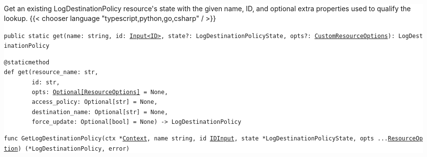 Get an existing LogDestinationPolicy resource's state with the given name, ID, and optional extra properties used to qualify the lookup.
{{< chooser language "typescript,python,go,csharp" / >}}

<div>
<pulumi-choosable type="language" values="javascript,typescript">
<div class="highlight"><pre class="chroma"><code class="language-typescript" data-lang="typescript"><span class="k">public static </span><span class="nf">get</span><span class="p">(</span><span class="nx">name</span><span class="p">:</span> <span class="nx">string</span><span class="p">,</span> <span class="nx">id</span><span class="p">:</span> <span class="nx"><a href="/docs/reference/pkg/nodejs/pulumi/pulumi/#ID">Input&lt;ID&gt;</a></span><span class="p">,</span> <span class="nx">state</span><span class="p">?:</span> <span class="nx">LogDestinationPolicyState</span><span class="p">,</span> <span class="nx">opts</span><span class="p">?:</span> <span class="nx"><a href="/docs/reference/pkg/nodejs/pulumi/pulumi/#CustomResourceOptions">CustomResourceOptions</a></span><span class="p">): </span><span class="nx">LogDestinationPolicy</span></code></pre></div>
</pulumi-choosable>
</div>

<div>
<pulumi-choosable type="language" values="python">
<div class="highlight"><pre class="chroma"><code class="language-python" data-lang="python"><span class=nd>@staticmethod</span>
<span class="k">def </span><span class="nf">get</span><span class="p">(</span><span class="nx">resource_name</span><span class="p">:</span> <span class="nx">str</span><span class="p">,</span>
        <span class="nx">id</span><span class="p">:</span> <span class="nx">str</span><span class="p">,</span>
        <span class="nx">opts</span><span class="p">:</span> <span class="nx"><a href="/docs/reference/pkg/python/pulumi/#pulumi.ResourceOptions">Optional[ResourceOptions]</a></span> = None<span class="p">,</span>
        <span class="nx">access_policy</span><span class="p">:</span> <span class="nx">Optional[str]</span> = None<span class="p">,</span>
        <span class="nx">destination_name</span><span class="p">:</span> <span class="nx">Optional[str]</span> = None<span class="p">,</span>
        <span class="nx">force_update</span><span class="p">:</span> <span class="nx">Optional[bool]</span> = None<span class="p">) -&gt;</span> LogDestinationPolicy</code></pre></div>
</pulumi-choosable>
</div>

<div>
<pulumi-choosable type="language" values="go">
<div class="highlight"><pre class="chroma"><code class="language-go" data-lang="go"><span class="k">func </span>GetLogDestinationPolicy<span class="p">(</span><span class="nx">ctx</span><span class="p"> *</span><span class="nx"><a href="https://pkg.go.dev/github.com/pulumi/pulumi/sdk/v3/go/pulumi?tab=doc#Context">Context</a></span><span class="p">,</span> <span class="nx">name</span><span class="p"> </span><span class="nx">string</span><span class="p">,</span> <span class="nx">id</span><span class="p"> </span><span class="nx"><a href="https://pkg.go.dev/github.com/pulumi/pulumi/sdk/v3/go/pulumi?tab=doc#IDInput">IDInput</a></span><span class="p">,</span> <span class="nx">state</span><span class="p"> *</span><span class="nx">LogDestinationPolicyState</span><span class="p">,</span> <span class="nx">opts</span><span class="p"> ...</span><span class="nx"><a href="https://pkg.go.dev/github.com/pulumi/pulumi/sdk/v3/go/pulumi?tab=doc#ResourceOption">ResourceOption</a></span><span class="p">) (*<span class="nx">LogDestinationPolicy</span>, error)</span></code></pre></div>
</pulumi-choosable>
</div>
